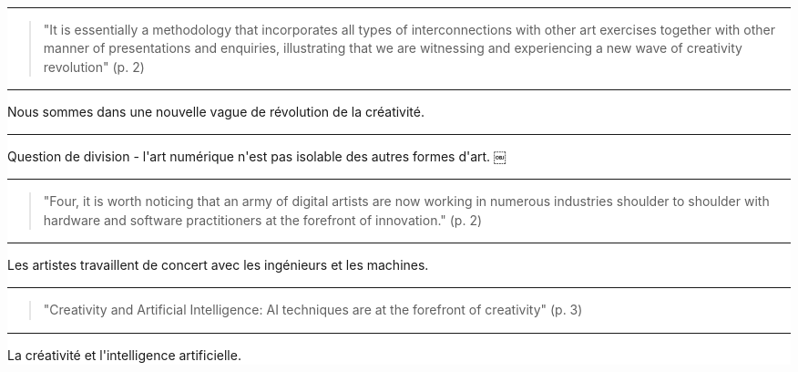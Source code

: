 ----



  
  
  
>"It is essentially a methodology that incorporates all types of interconnections with other art exercises together with other manner of presentations and enquiries, illustrating that we are witnessing and experiencing a new wave of creativity revolution" (p. 2)  



----



Nous sommes dans une nouvelle vague de révolution de la créativité.  
              
              
              

----



Question de division  - l'art numérique n'est pas isolable des autres formes d'art. ￼  
              
              
              

----



  
  
  
>"Four, it is worth noticing that an army of digital artists are now working in numerous industries shoulder to shoulder with hardware and software practitioners at the forefront of innovation." (p. 2)  



----



Les artistes travaillent de concert avec les ingénieurs et les machines.  
              
              
              

----



  
  
  
>"Creativity and Artificial Intelligence:    AI techniques are at the forefront of creativity" (p. 3)  



----



La créativité et l'intelligence artificielle.  
              
              
              
